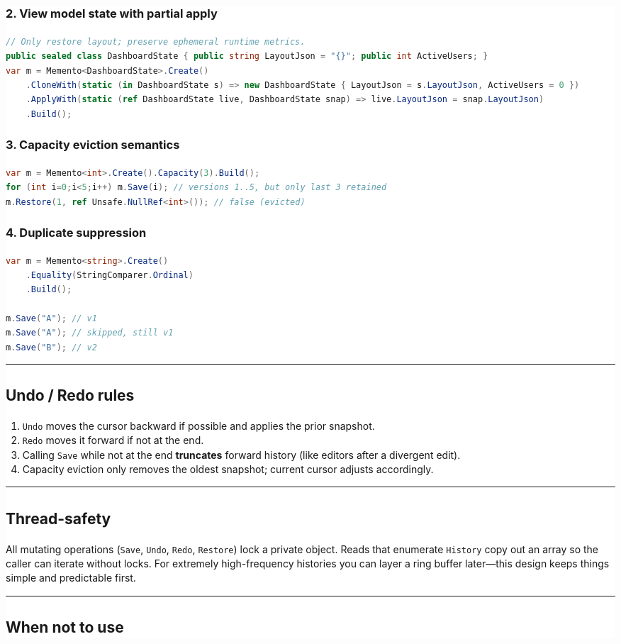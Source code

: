 ### 2. View model state with partial apply
```csharp
// Only restore layout; preserve ephemeral runtime metrics.
public sealed class DashboardState { public string LayoutJson = "{}"; public int ActiveUsers; }
var m = Memento<DashboardState>.Create()
    .CloneWith(static (in DashboardState s) => new DashboardState { LayoutJson = s.LayoutJson, ActiveUsers = 0 })
    .ApplyWith(static (ref DashboardState live, DashboardState snap) => live.LayoutJson = snap.LayoutJson)
    .Build();
```

### 3. Capacity eviction semantics
```csharp
var m = Memento<int>.Create().Capacity(3).Build();
for (int i=0;i<5;i++) m.Save(i); // versions 1..5, but only last 3 retained
m.Restore(1, ref Unsafe.NullRef<int>()); // false (evicted)
```

### 4. Duplicate suppression
```csharp
var m = Memento<string>.Create()
    .Equality(StringComparer.Ordinal)
    .Build();

m.Save("A"); // v1
m.Save("A"); // skipped, still v1
m.Save("B"); // v2
```

---
## Undo / Redo rules

1. `Undo` moves the cursor backward if possible and applies the prior snapshot.
2. `Redo` moves it forward if not at the end.
3. Calling `Save` while not at the end **truncates** forward history (like editors after a divergent edit).
4. Capacity eviction only removes the oldest snapshot; current cursor adjusts accordingly.

---
## Thread-safety

All mutating operations (`Save`, `Undo`, `Redo`, `Restore`) lock a private object. Reads that enumerate `History` copy out an array so the caller can iterate without locks. For extremely high-frequency histories you can layer a ring buffer later—this design keeps things simple and predictable first.

---
## When not to use
